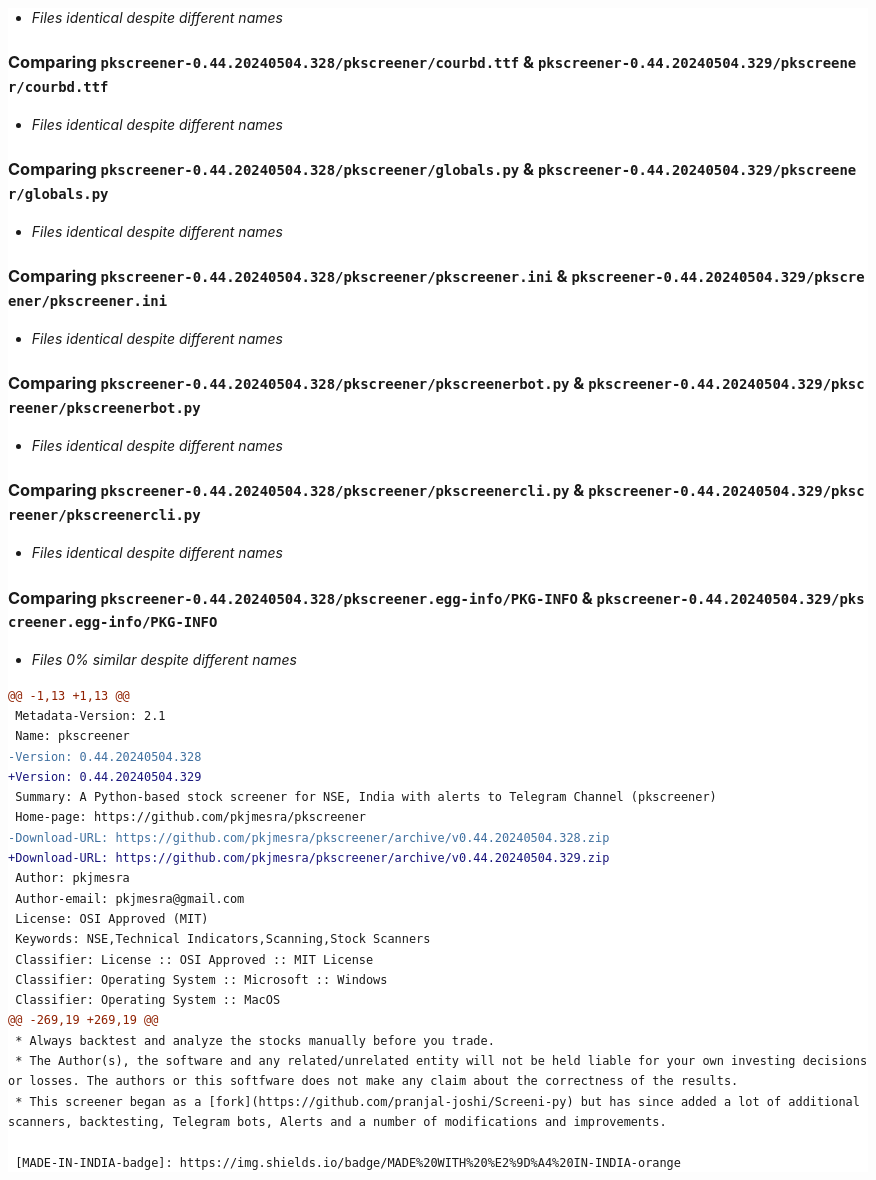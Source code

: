  * *Files identical despite different names*

### Comparing `pkscreener-0.44.20240504.328/pkscreener/courbd.ttf` & `pkscreener-0.44.20240504.329/pkscreener/courbd.ttf`

 * *Files identical despite different names*

### Comparing `pkscreener-0.44.20240504.328/pkscreener/globals.py` & `pkscreener-0.44.20240504.329/pkscreener/globals.py`

 * *Files identical despite different names*

### Comparing `pkscreener-0.44.20240504.328/pkscreener/pkscreener.ini` & `pkscreener-0.44.20240504.329/pkscreener/pkscreener.ini`

 * *Files identical despite different names*

### Comparing `pkscreener-0.44.20240504.328/pkscreener/pkscreenerbot.py` & `pkscreener-0.44.20240504.329/pkscreener/pkscreenerbot.py`

 * *Files identical despite different names*

### Comparing `pkscreener-0.44.20240504.328/pkscreener/pkscreenercli.py` & `pkscreener-0.44.20240504.329/pkscreener/pkscreenercli.py`

 * *Files identical despite different names*

### Comparing `pkscreener-0.44.20240504.328/pkscreener.egg-info/PKG-INFO` & `pkscreener-0.44.20240504.329/pkscreener.egg-info/PKG-INFO`

 * *Files 0% similar despite different names*

```diff
@@ -1,13 +1,13 @@
 Metadata-Version: 2.1
 Name: pkscreener
-Version: 0.44.20240504.328
+Version: 0.44.20240504.329
 Summary: A Python-based stock screener for NSE, India with alerts to Telegram Channel (pkscreener)
 Home-page: https://github.com/pkjmesra/pkscreener
-Download-URL: https://github.com/pkjmesra/pkscreener/archive/v0.44.20240504.328.zip
+Download-URL: https://github.com/pkjmesra/pkscreener/archive/v0.44.20240504.329.zip
 Author: pkjmesra
 Author-email: pkjmesra@gmail.com
 License: OSI Approved (MIT)
 Keywords: NSE,Technical Indicators,Scanning,Stock Scanners
 Classifier: License :: OSI Approved :: MIT License
 Classifier: Operating System :: Microsoft :: Windows
 Classifier: Operating System :: MacOS
@@ -269,19 +269,19 @@
 * Always backtest and analyze the stocks manually before you trade.
 * The Author(s), the software and any related/unrelated entity will not be held liable for your own investing decisions or losses. The authors or this softfware does not make any claim about the correctness of the results.
 * This screener began as a [fork](https://github.com/pranjal-joshi/Screeni-py) but has since added a lot of additional scanners, backtesting, Telegram bots, Alerts and a number of modifications and improvements.
 
 [MADE-IN-INDIA-badge]: https://img.shields.io/badge/MADE%20WITH%20%E2%9D%A4%20IN-INDIA-orange
```

 [MADE-IN-INDIA]: https://en.wikipedia.org/wiki/India
 [Windows-badge]: https://img.shields.io/badge/Windows-0078D6?logo=windows&logoColor=white
 [Linux-badge]: https://img.shields.io/badge/Linux-FCC624?logo=linux&logoColor=black
 [Mac OS-badge]: https://img.shields.io/badge/mac%20os-D3D3D3?logo=apple&logoColor=000000
 [GitHub release (latest by date)-badge]: https://img.shields.io/github/v/release/pkjmesra/PKScreener
 [GitHub release (latest by date)]: https://github.com/pkjmesra/PKScreener/releases/latest
 [pypi-badge]: https://img.shields.io/pypi/v/pkscreener.svg?style=flat-square
 [pypi]: https://pypi.python.org/pypi/pkscreener
 [wheel-badge]: https://img.shields.io/pypi/wheel/pkscreener.svg?style=flat-square
 [GitHub all releases]: https://img.shields.io/github/downloads/pkjmesra/PKScreener/total?color=Green&label=Downloads&style=for-the-badge
 [License-badge]: https://img.shields.io/github/license/pkjmesra/PKScreener?style=for-the-badge
 [MADE-IN-INDIA]: https://en.wikipedia.org/wiki/India
 [Windows-badge]: https://img.shields.io/badge/Windows-0078D6?logo=windows&logoColor=white
 [Linux-badge]: https://img.shields.io/badge/Linux-FCC624?logo=linux&logoColor=black
 [Mac OS-badge]: https://img.shields.io/badge/mac%20os-D3D3D3?logo=apple&logoColor=000000
 [GitHub release (latest by date)-badge]: https://img.shields.io/github/v/release/pkjmesra/PKScreener
 [GitHub release (latest by date)]: https://github.com/pkjmesra/PKScreener/releases/latest
 [pypi-badge]: https://img.shields.io/pypi/v/pkscreener.svg?style=flat-square
 [pypi]: https://pypi.python.org/pypi/pkscreener
 [wheel-badge]: https://img.shields.io/pypi/wheel/pkscreener.svg?style=flat-square
 [GitHub all releases]: https://img.shields.io/github/downloads/pkjmesra/PKScreener/total?color=Green&label=Downloads&style=for-the-badge
 [License-badge]: https://img.shields.io/github/license/pkjmesra/PKScreener?style=for-the-badge
 [MADE-IN-INDIA]: https://en.wikipedia.org/wiki/India
 [Windows-badge]: https://img.shields.io/badge/Windows-0078D6?logo=windows&logoColor=white
 [Linux-badge]: https://img.shields.io/badge/Linux-FCC624?logo=linux&logoColor=black
 [Mac OS-badge]: https://img.shields.io/badge/mac%20os-D3D3D3?logo=apple&logoColor=000000
 [GitHub release (latest by date)-badge]: https://img.shields.io/github/v/release/pkjmesra/PKScreener
 [GitHub release (latest by date)]: https://github.com/pkjmesra/PKScreener/releases/latest
 [pypi-badge]: https://img.shields.io/pypi/v/pkscreener.svg?style=flat-square
 [pypi]: https://pypi.python.org/pypi/pkscreener
 [wheel-badge]: https://img.shields.io/pypi/wheel/pkscreener.svg?style=flat-square
 [GitHub all releases]: https://img.shields.io/github/downloads/pkjmesra/PKScreener/total?color=Green&label=Downloads&style=for-the-badge
 [License-badge]: https://img.shields.io/github/license/pkjmesra/PKScreener?style=for-the-badge